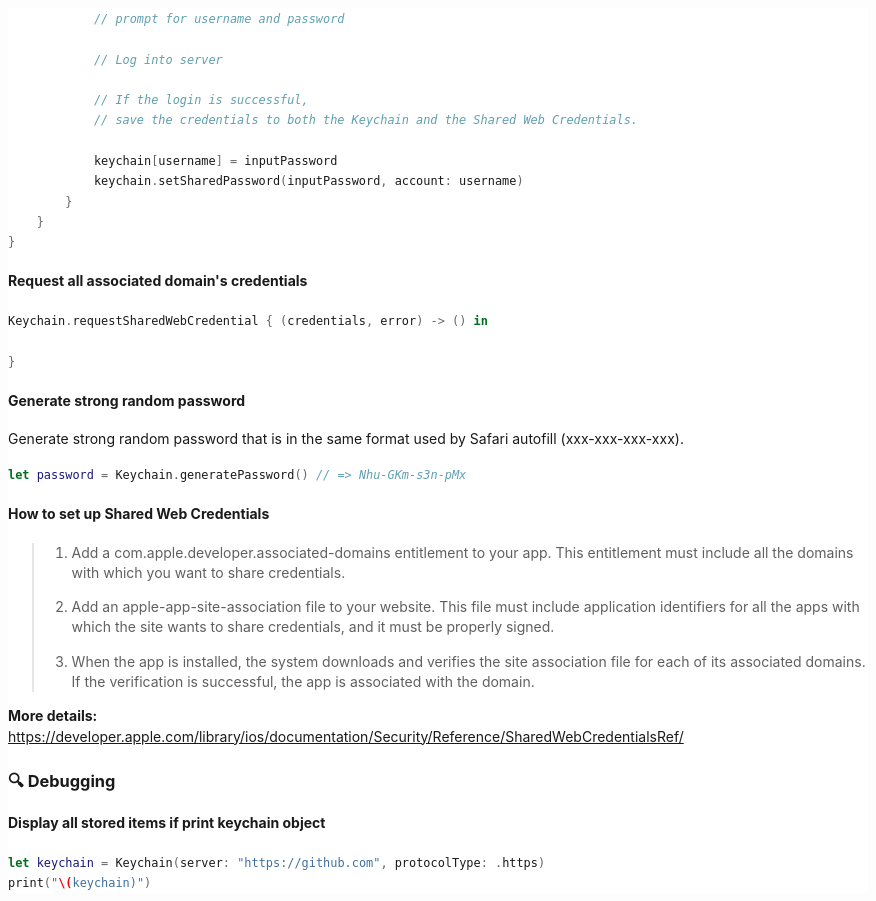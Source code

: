 ```swift
            // prompt for username and password

            // Log into server

            // If the login is successful,
            // save the credentials to both the Keychain and the Shared Web Credentials.

            keychain[username] = inputPassword
            keychain.setSharedPassword(inputPassword, account: username)
        }
    }
}
```

#### Request all associated domain's credentials

```swift
Keychain.requestSharedWebCredential { (credentials, error) -> () in

}
```

#### Generate strong random password

Generate strong random password that is in the same format used by Safari autofill (xxx-xxx-xxx-xxx).

```swift
let password = Keychain.generatePassword() // => Nhu-GKm-s3n-pMx
```

#### How to set up Shared Web Credentials

> 1. Add a com.apple.developer.associated-domains entitlement to your app. This entitlement must include all the domains with which you want to share credentials.
>
> 2. Add an apple-app-site-association file to your website. This file must include application identifiers for all the apps with which the site wants to share credentials, and it must be properly signed.
>
> 3. When the app is installed, the system downloads and verifies the site association file for each of its associated domains. If the verification is successful, the app is associated with the domain.

**More details:**  
<https://developer.apple.com/library/ios/documentation/Security/Reference/SharedWebCredentialsRef/>

### :mag: Debugging

#### Display all stored items if print keychain object

```swift
let keychain = Keychain(server: "https://github.com", protocolType: .https)
print("\(keychain)")
```
